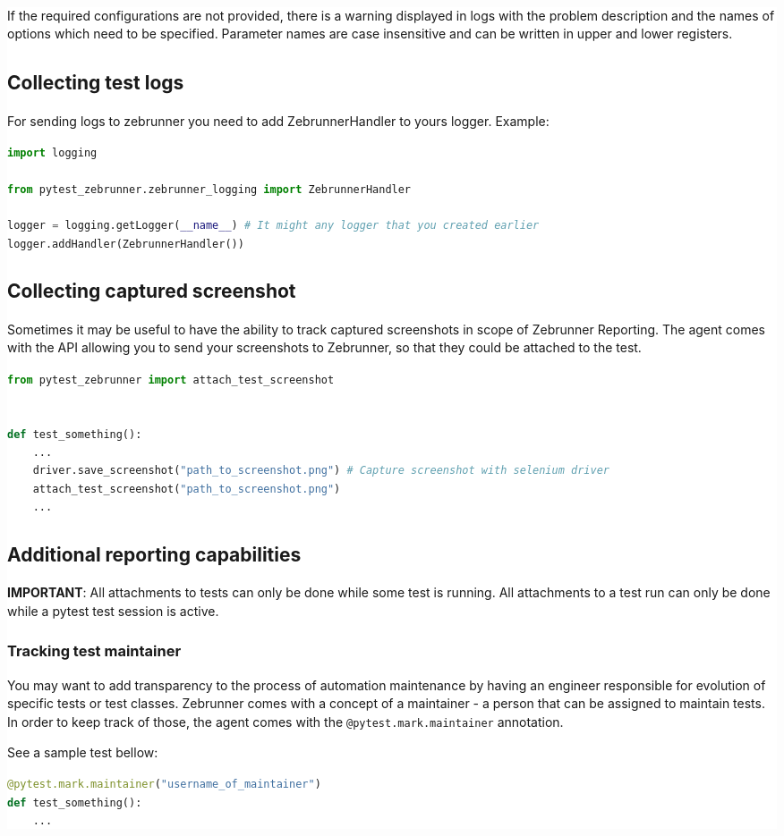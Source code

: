 If the required configurations are not provided, there is a warning displayed in logs with the problem description and the names of options
which need to be specified. Parameter names are case insensitive and can be written in upper and lower registers.

## Collecting test logs

For sending logs to zebrunner you need to add ZebrunnerHandler to yours logger.
Example:

```python
import logging

from pytest_zebrunner.zebrunner_logging import ZebrunnerHandler

logger = logging.getLogger(__name__) # It might any logger that you created earlier
logger.addHandler(ZebrunnerHandler())
```

## Collecting captured screenshot
Sometimes it may be useful to have the ability to track captured screenshots in scope of Zebrunner Reporting. The agent comes
with the API allowing you to send your screenshots to Zebrunner, so that they could be attached to the test.

```python
from pytest_zebrunner import attach_test_screenshot


def test_something():
    ...
    driver.save_screenshot("path_to_screenshot.png") # Capture screenshot with selenium driver
    attach_test_screenshot("path_to_screenshot.png")
    ...
```

## Additional reporting capabilities

**IMPORTANT**: All attachments to tests can only be done while some test is running.
All attachments to a test run can only be done while a pytest test session is active.

### Tracking test maintainer

You may want to add transparency to the process of automation maintenance by having an engineer responsible for
evolution of specific tests or test classes. Zebrunner comes with a concept of a maintainer - a person that can be
assigned to maintain tests. In order to keep track of those, the agent comes with the `@pytest.mark.maintainer` annotation.

See a sample test bellow:

```python
@pytest.mark.maintainer("username_of_maintainer")
def test_something():
    ...
```

